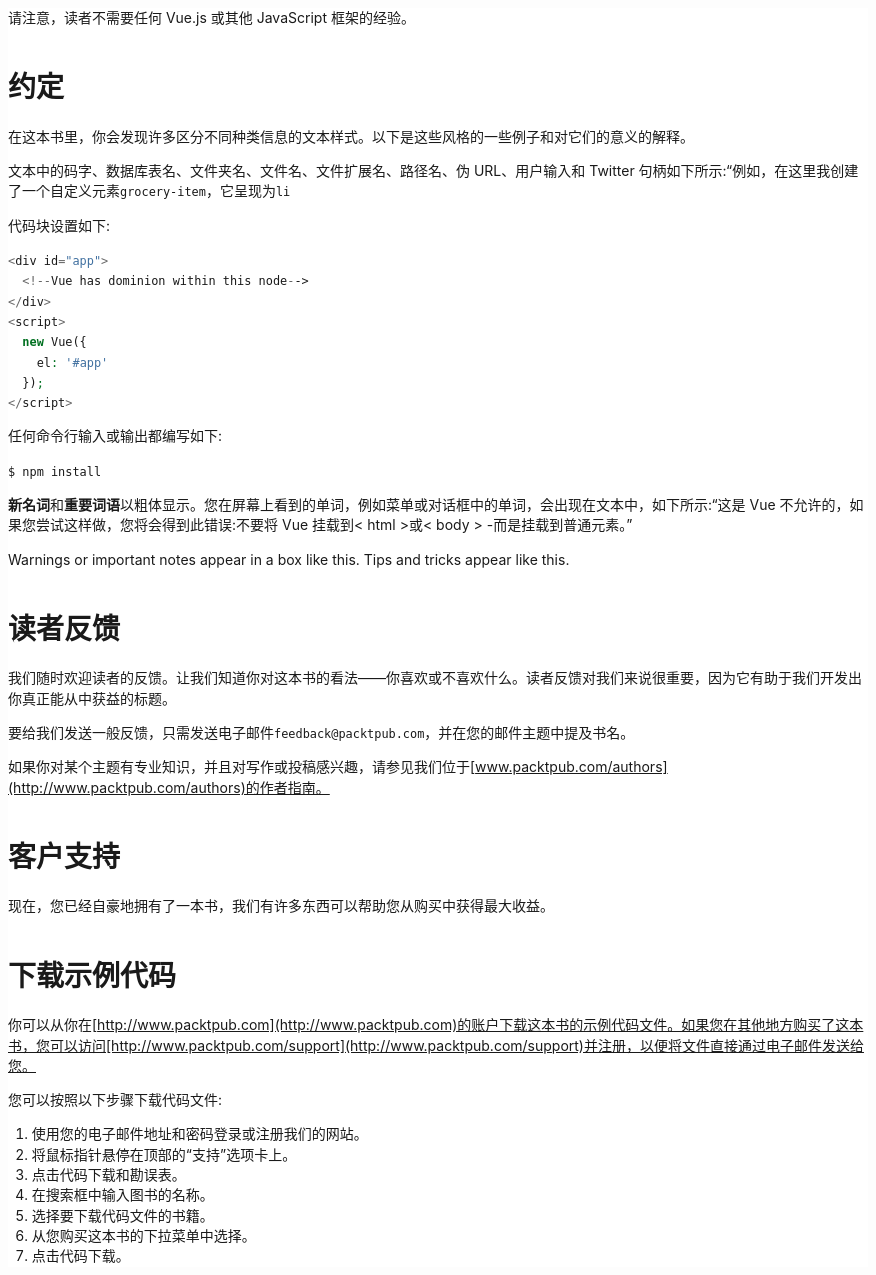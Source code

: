 请注意，读者不需要任何 Vue.js 或其他 JavaScript 框架的经验。

# 约定

在这本书里，你会发现许多区分不同种类信息的文本样式。以下是这些风格的一些例子和对它们的意义的解释。

文本中的码字、数据库表名、文件夹名、文件名、文件扩展名、路径名、伪 URL、用户输入和 Twitter 句柄如下所示:“例如，在这里我创建了一个自定义元素`grocery-item`，它呈现为`li`

代码块设置如下:

```php
<div id="app">
  <!--Vue has dominion within this node-->
</div>
<script>
  new Vue({
    el: '#app'
  });
</script>
```

任何命令行输入或输出都编写如下:

```php
$ npm install
```

**新名词**和**重要词语**以粗体显示。您在屏幕上看到的单词，例如菜单或对话框中的单词，会出现在文本中，如下所示:“这是 Vue 不允许的，如果您尝试这样做，您将会得到此错误:不要将 Vue 挂载到< html >或< body > -而是挂载到普通元素。”

Warnings or important notes appear in a box like this. Tips and tricks appear like this.

# 读者反馈

我们随时欢迎读者的反馈。让我们知道你对这本书的看法——你喜欢或不喜欢什么。读者反馈对我们来说很重要，因为它有助于我们开发出你真正能从中获益的标题。

要给我们发送一般反馈，只需发送电子邮件`feedback@packtpub.com`，并在您的邮件主题中提及书名。

如果你对某个主题有专业知识，并且对写作或投稿感兴趣，请参见我们位于[www.packtpub.com/authors](http://www.packtpub.com/authors)的作者指南。

# 客户支持

现在，您已经自豪地拥有了一本书，我们有许多东西可以帮助您从购买中获得最大收益。

# 下载示例代码

你可以从你在[http://www.packtpub.com](http://www.packtpub.com)的账户下载这本书的示例代码文件。如果您在其他地方购买了这本书，您可以访问[http://www.packtpub.com/support](http://www.packtpub.com/support)并注册，以便将文件直接通过电子邮件发送给您。

您可以按照以下步骤下载代码文件:

1.  使用您的电子邮件地址和密码登录或注册我们的网站。
2.  将鼠标指针悬停在顶部的“支持”选项卡上。
3.  点击代码下载和勘误表。
4.  在搜索框中输入图书的名称。
5.  选择要下载代码文件的书籍。
6.  从您购买这本书的下拉菜单中选择。
7.  点击代码下载。
